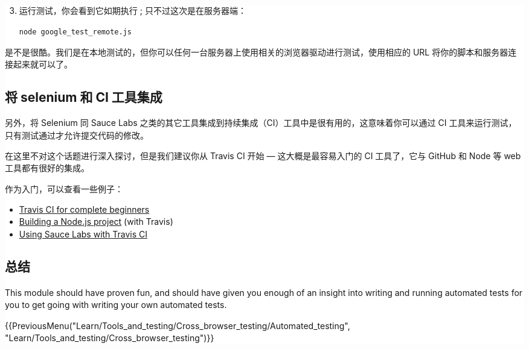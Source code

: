 3. 运行测试，你会看到它如期执行 ; 只不过这次是在服务器端：

    ```bash
    node google_test_remote.js
    ```

是不是很酷。我们是在本地测试的，但你可以任何一台服务器上使用相关的浏览器驱动进行测试，使用相应的 URL 将你的脚本和服务器连接起来就可以了。

## 将 selenium 和 CI 工具集成

另外，将 Selenium 同 Sauce Labs 之类的其它工具集成到持续集成（CI）工具中是很有用的，这意味着你可以通过 CI 工具来运行测试，只有测试通过才允许提交代码的修改。

在这里不对这个话题进行深入探讨，但是我们建议你从 Travis CI 开始 — 这大概是最容易入门的 CI 工具了，它与 GitHub 和 Node 等 web 工具都有很好的集成。

作为入门，可以查看一些例子：

- [Travis CI for complete beginners](https://docs.travis-ci.com/user/for-beginners)
- [Building a Node.js project](https://docs.travis-ci.com/user/languages/javascript-with-nodejs/) (with Travis)
- [Using Sauce Labs with Travis CI](https://docs.travis-ci.com/user/sauce-connect/)

## 总结

This module should have proven fun, and should have given you enough of an insight into writing and running automated tests for you to get going with writing your own automated tests.

{{PreviousMenu("Learn/Tools_and_testing/Cross_browser_testing/Automated_testing", "Learn/Tools_and_testing/Cross_browser_testing")}}
